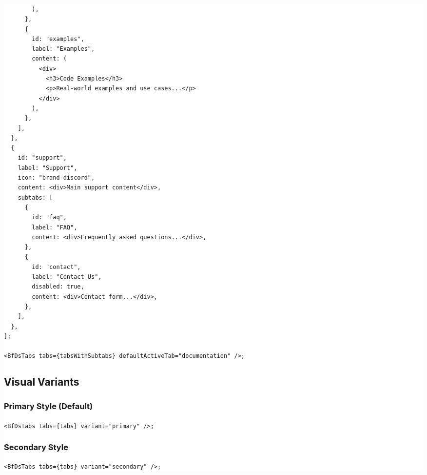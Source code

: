 ```tsx
        ),
      },
      {
        id: "examples",
        label: "Examples",
        content: (
          <div>
            <h3>Code Examples</h3>
            <p>Real-world examples and use cases...</p>
          </div>
        ),
      },
    ],
  },
  {
    id: "support",
    label: "Support",
    icon: "brand-discord",
    content: <div>Main support content</div>,
    subtabs: [
      {
        id: "faq",
        label: "FAQ",
        content: <div>Frequently asked questions...</div>,
      },
      {
        id: "contact",
        label: "Contact Us",
        disabled: true,
        content: <div>Contact form...</div>,
      },
    ],
  },
];

<BfDsTabs tabs={tabsWithSubtabs} defaultActiveTab="documentation" />;
```

## Visual Variants

### Primary Style (Default)

```tsx
<BfDsTabs tabs={tabs} variant="primary" />;
```

### Secondary Style

```tsx
<BfDsTabs tabs={tabs} variant="secondary" />;
```
